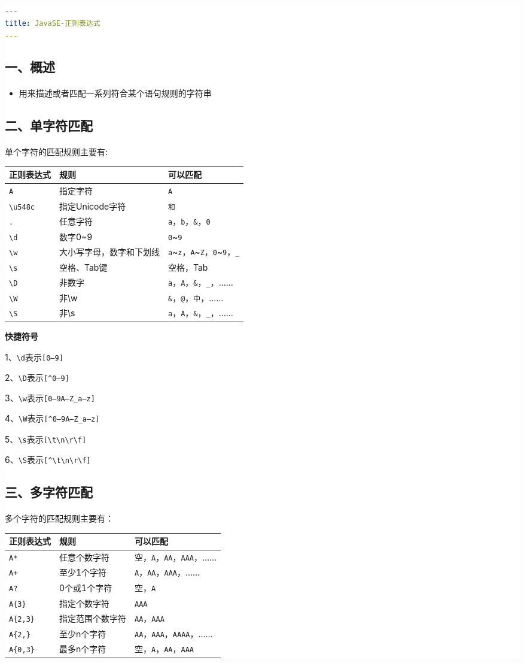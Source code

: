 ```yaml
---
title: JavaSE-正则表达式
---
```




## 一、概述

- 用来描述或者匹配一系列符合某个语句规则的字符串



## 二、单字符匹配

单个字符的匹配规则主要有:

| 正则表达式 | 规则                     | 可以匹配                         |
| :--------- | :----------------------- | :------------------------------- |
| `A`        | 指定字符                 | `A`                              |
| `\u548c`   | 指定Unicode字符          | `和`                             |
| `.`        | 任意字符                 | `a`，`b`，`&`，`0`               |
| `\d`       | 数字0~9                  | `0`~`9`                          |
| `\w`       | 大小写字母，数字和下划线 | `a`\~`z`，`A`\~`Z`，`0`~`9`，`_` |
| `\s`       | 空格、Tab键              | 空格，Tab                        |
| `\D`       | 非数字                   | `a`，`A`，`&`，`_`，……           |
| `\W`       | 非\w                     | `&`，`@`，`中`，……               |
| `\S`       | 非\s                     | `a`，`A`，`&`，`_`，……           |

**快捷符号**

1、`\d`表示`[0—9]`

2、`\D`表示`[^0—9]`

3、`\w`表示`[0—9A—Z_a—z]`

4、`\W`表示`[^0—9A—Z_a—z]`

5、`\s`表示`[\t\n\r\f]`

6、`\S`表示`[^\t\n\r\f]`

## 三、多字符匹配

多个字符的匹配规则主要有：

| 正则表达式 | 规则             | 可以匹配                 |
| :--------- | :--------------- | :----------------------- |
| `A*`       | 任意个数字符     | 空，`A`，`AA`，`AAA`，…… |
| `A+`       | 至少1个字符      | `A`，`AA`，`AAA`，……     |
| `A?`       | 0个或1个字符     | 空，`A`                  |
| `A{3}`     | 指定个数字符     | `AAA`                    |
| `A{2,3}`   | 指定范围个数字符 | `AA`，`AAA`              |
| `A{2,}`    | 至少n个字符      | `AA`，`AAA`，`AAAA`，……  |
| `A{0,3}`   | 最多n个字符      | 空，`A`，`AA`，`AAA`     |

